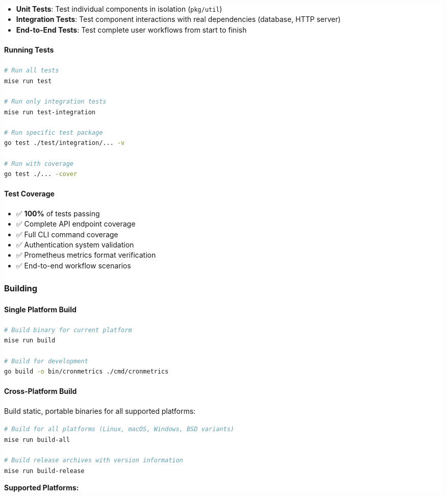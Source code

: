 - **Unit Tests**: Test individual components in isolation (`pkg/util`)
- **Integration Tests**: Test component interactions with real dependencies (database, HTTP server)
- **End-to-End Tests**: Test complete user workflows from start to finish

#### Running Tests

```bash
# Run all tests
mise run test

# Run only integration tests
mise run test-integration

# Run specific test package
go test ./test/integration/... -v

# Run with coverage
go test ./... -cover
```

#### Test Coverage

- ✅ **100%** of tests passing
- ✅ Complete API endpoint coverage
- ✅ Full CLI command coverage
- ✅ Authentication system validation
- ✅ Prometheus metrics format verification
- ✅ End-to-end workflow scenarios

### Building

#### Single Platform Build

```bash
# Build binary for current platform
mise run build

# Build for development
go build -o bin/cronmetrics ./cmd/cronmetrics
```

#### Cross-Platform Build

Build static, portable binaries for all supported platforms:

```bash
# Build for all platforms (Linux, macOS, Windows, BSD variants)
mise run build-all

# Build release archives with version information
mise run build-release
```

**Supported Platforms:**
